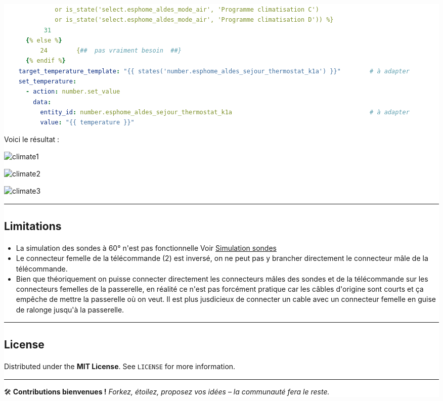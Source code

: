 ```yaml
              or is_state('select.esphome_aldes_mode_air', 'Programme climatisation C')
              or is_state('select.esphome_aldes_mode_air', 'Programme climatisation D')) %}
           31
      {% else %} 
          24        {##  pas vraiment besoin  ##} 
      {% endif %}
    target_temperature_template: "{{ states('number.esphome_aldes_sejour_thermostat_k1a') }}"        # à adapter
    set_temperature:
      - action: number.set_value
        data:
          entity_id: number.esphome_aldes_sejour_thermostat_k1a                                      # à adapter
          value: "{{ temperature }}"
```
Voici le résultat :

![climate1](/V2/src/images/ha/thermostat%20séjour%20k1a-1.png)

![climate2](/V2/src/images/ha/thermostat%20séjour%20k1a-2.png)

![climate3](/V2/src/images/ha/thermostat%20séjour%20k1a-3.png)

---

## Limitations

* La simulation des sondes à 60° n'est pas fonctionnelle Voir [Simulation sondes](#5-simulation-sondes-60)
* Le connecteur femelle de la télécommande (2)  est inversé, on ne peut pas y brancher directement le connecteur mâle de la télécommande.
* Bien que théoriquement on puisse connecter directement les connecteurs mâles des sondes et de la télécommande sur les connecteurs femelles de la passerelle, en réalité ce n'est pas forcément pratique car les câbles d'origine sont courts et ça empêche de mettre la passerelle où on veut. Il est plus jusdicieux de connecter un cable avec un connecteur femelle en guise de ralonge jusqu'à la passerelle.

---

## License

Distributed under the **MIT License**. See `LICENSE` for more information.

---

🛠️ **Contributions bienvenues !**
*Forkez, étoilez, proposez vos idées – la communauté fera le reste.*
